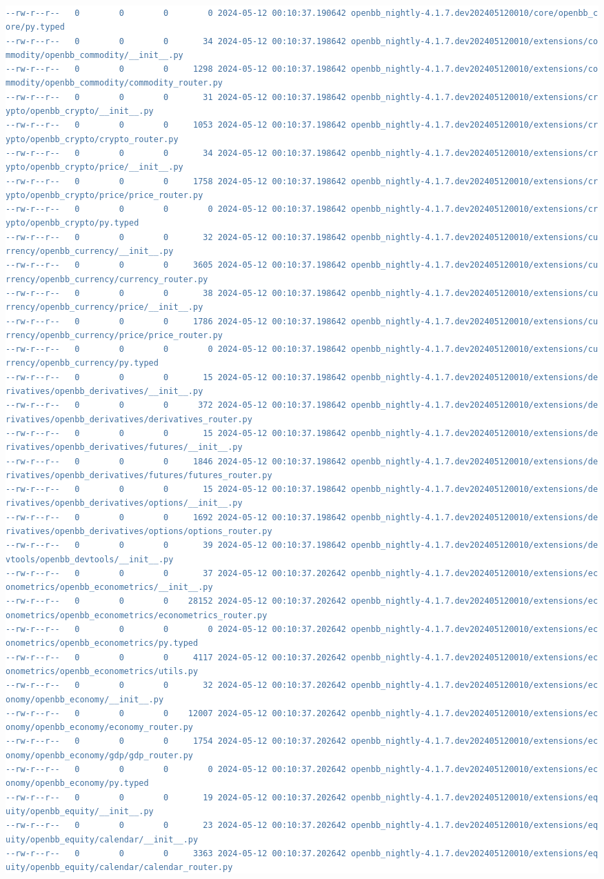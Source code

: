 ```diff
--rw-r--r--   0        0        0        0 2024-05-12 00:10:37.190642 openbb_nightly-4.1.7.dev202405120010/core/openbb_core/py.typed
--rw-r--r--   0        0        0       34 2024-05-12 00:10:37.198642 openbb_nightly-4.1.7.dev202405120010/extensions/commodity/openbb_commodity/__init__.py
--rw-r--r--   0        0        0     1298 2024-05-12 00:10:37.198642 openbb_nightly-4.1.7.dev202405120010/extensions/commodity/openbb_commodity/commodity_router.py
--rw-r--r--   0        0        0       31 2024-05-12 00:10:37.198642 openbb_nightly-4.1.7.dev202405120010/extensions/crypto/openbb_crypto/__init__.py
--rw-r--r--   0        0        0     1053 2024-05-12 00:10:37.198642 openbb_nightly-4.1.7.dev202405120010/extensions/crypto/openbb_crypto/crypto_router.py
--rw-r--r--   0        0        0       34 2024-05-12 00:10:37.198642 openbb_nightly-4.1.7.dev202405120010/extensions/crypto/openbb_crypto/price/__init__.py
--rw-r--r--   0        0        0     1758 2024-05-12 00:10:37.198642 openbb_nightly-4.1.7.dev202405120010/extensions/crypto/openbb_crypto/price/price_router.py
--rw-r--r--   0        0        0        0 2024-05-12 00:10:37.198642 openbb_nightly-4.1.7.dev202405120010/extensions/crypto/openbb_crypto/py.typed
--rw-r--r--   0        0        0       32 2024-05-12 00:10:37.198642 openbb_nightly-4.1.7.dev202405120010/extensions/currency/openbb_currency/__init__.py
--rw-r--r--   0        0        0     3605 2024-05-12 00:10:37.198642 openbb_nightly-4.1.7.dev202405120010/extensions/currency/openbb_currency/currency_router.py
--rw-r--r--   0        0        0       38 2024-05-12 00:10:37.198642 openbb_nightly-4.1.7.dev202405120010/extensions/currency/openbb_currency/price/__init__.py
--rw-r--r--   0        0        0     1786 2024-05-12 00:10:37.198642 openbb_nightly-4.1.7.dev202405120010/extensions/currency/openbb_currency/price/price_router.py
--rw-r--r--   0        0        0        0 2024-05-12 00:10:37.198642 openbb_nightly-4.1.7.dev202405120010/extensions/currency/openbb_currency/py.typed
--rw-r--r--   0        0        0       15 2024-05-12 00:10:37.198642 openbb_nightly-4.1.7.dev202405120010/extensions/derivatives/openbb_derivatives/__init__.py
--rw-r--r--   0        0        0      372 2024-05-12 00:10:37.198642 openbb_nightly-4.1.7.dev202405120010/extensions/derivatives/openbb_derivatives/derivatives_router.py
--rw-r--r--   0        0        0       15 2024-05-12 00:10:37.198642 openbb_nightly-4.1.7.dev202405120010/extensions/derivatives/openbb_derivatives/futures/__init__.py
--rw-r--r--   0        0        0     1846 2024-05-12 00:10:37.198642 openbb_nightly-4.1.7.dev202405120010/extensions/derivatives/openbb_derivatives/futures/futures_router.py
--rw-r--r--   0        0        0       15 2024-05-12 00:10:37.198642 openbb_nightly-4.1.7.dev202405120010/extensions/derivatives/openbb_derivatives/options/__init__.py
--rw-r--r--   0        0        0     1692 2024-05-12 00:10:37.198642 openbb_nightly-4.1.7.dev202405120010/extensions/derivatives/openbb_derivatives/options/options_router.py
--rw-r--r--   0        0        0       39 2024-05-12 00:10:37.198642 openbb_nightly-4.1.7.dev202405120010/extensions/devtools/openbb_devtools/__init__.py
--rw-r--r--   0        0        0       37 2024-05-12 00:10:37.202642 openbb_nightly-4.1.7.dev202405120010/extensions/econometrics/openbb_econometrics/__init__.py
--rw-r--r--   0        0        0    28152 2024-05-12 00:10:37.202642 openbb_nightly-4.1.7.dev202405120010/extensions/econometrics/openbb_econometrics/econometrics_router.py
--rw-r--r--   0        0        0        0 2024-05-12 00:10:37.202642 openbb_nightly-4.1.7.dev202405120010/extensions/econometrics/openbb_econometrics/py.typed
--rw-r--r--   0        0        0     4117 2024-05-12 00:10:37.202642 openbb_nightly-4.1.7.dev202405120010/extensions/econometrics/openbb_econometrics/utils.py
--rw-r--r--   0        0        0       32 2024-05-12 00:10:37.202642 openbb_nightly-4.1.7.dev202405120010/extensions/economy/openbb_economy/__init__.py
--rw-r--r--   0        0        0    12007 2024-05-12 00:10:37.202642 openbb_nightly-4.1.7.dev202405120010/extensions/economy/openbb_economy/economy_router.py
--rw-r--r--   0        0        0     1754 2024-05-12 00:10:37.202642 openbb_nightly-4.1.7.dev202405120010/extensions/economy/openbb_economy/gdp/gdp_router.py
--rw-r--r--   0        0        0        0 2024-05-12 00:10:37.202642 openbb_nightly-4.1.7.dev202405120010/extensions/economy/openbb_economy/py.typed
--rw-r--r--   0        0        0       19 2024-05-12 00:10:37.202642 openbb_nightly-4.1.7.dev202405120010/extensions/equity/openbb_equity/__init__.py
--rw-r--r--   0        0        0       23 2024-05-12 00:10:37.202642 openbb_nightly-4.1.7.dev202405120010/extensions/equity/openbb_equity/calendar/__init__.py
--rw-r--r--   0        0        0     3363 2024-05-12 00:10:37.202642 openbb_nightly-4.1.7.dev202405120010/extensions/equity/openbb_equity/calendar/calendar_router.py
```